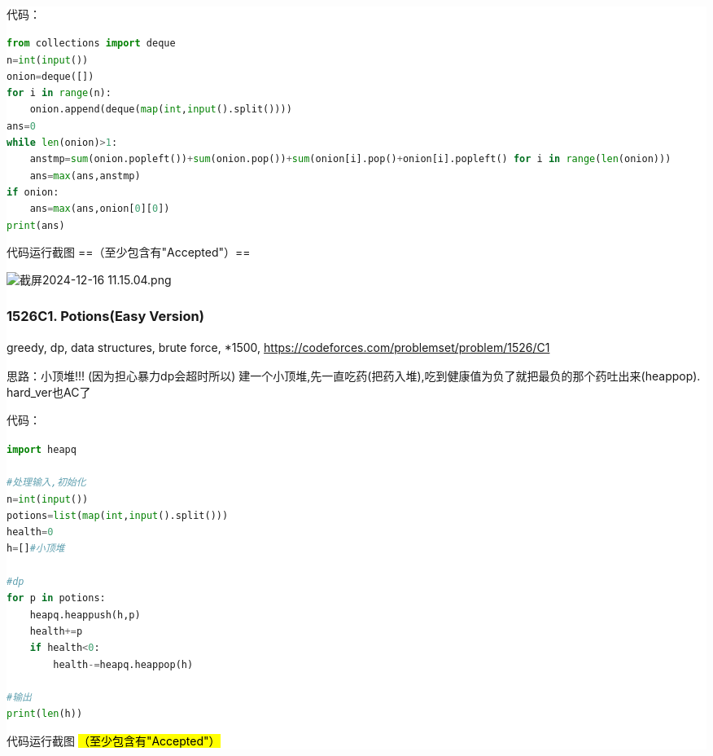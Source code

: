 代码：

```python
from collections import deque
n=int(input())
onion=deque([])
for i in range(n):
    onion.append(deque(map(int,input().split())))
ans=0
while len(onion)>1:
    anstmp=sum(onion.popleft())+sum(onion.pop())+sum(onion[i].pop()+onion[i].popleft() for i in range(len(onion)))
    ans=max(ans,anstmp)
if onion:
    ans=max(ans,onion[0][0])
print(ans)
```

代码运行截图 ==（至少包含有"Accepted"）==

![截屏2024-12-16 11.15.04.png](../../../Pictures/%E6%88%AA%E5%B1%8F/%E6%88%AA%E5%B1%8F2024-12-16%2011.15.04.png)

### 1526C1. Potions(Easy Version)

greedy, dp, data structures, brute force, *1500, https://codeforces.com/problemset/problem/1526/C1

思路：小顶堆!!!
(因为担心暴力dp会超时所以)
建一个小顶堆,先一直吃药(把药入堆),吃到健康值为负了就把最负的那个药吐出来(heappop).
hard_ver也AC了

代码：

```python
import heapq

#处理输入,初始化
n=int(input())
potions=list(map(int,input().split()))
health=0
h=[]#小顶堆

#dp
for p in potions:
    heapq.heappush(h,p)
    health+=p
    if health<0:
        health-=heapq.heappop(h)

#输出
print(len(h))

```

代码运行截图 <mark>（至少包含有"Accepted"）</mark>
